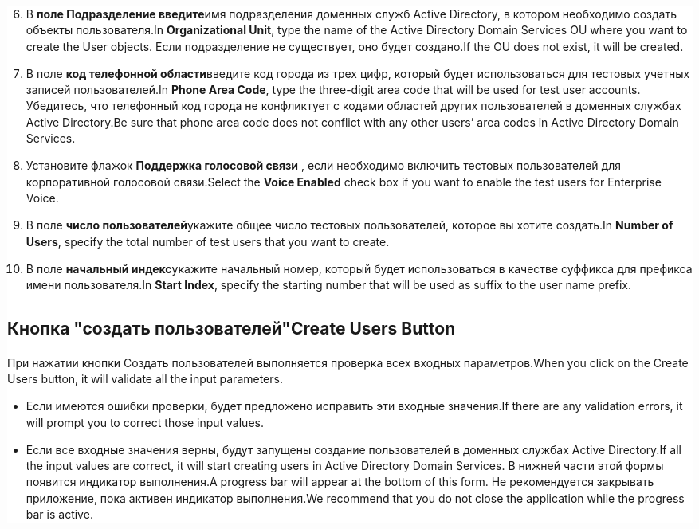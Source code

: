 6.  <span data-ttu-id="6fad7-132">В **поле Подразделение введите**имя подразделения доменных служб Active Directory, в котором необходимо создать объекты пользователя.</span><span class="sxs-lookup"><span data-stu-id="6fad7-132">In **Organizational Unit**, type the name of the Active Directory Domain Services OU where you want to create the User objects.</span></span> <span data-ttu-id="6fad7-133">Если подразделение не существует, оно будет создано.</span><span class="sxs-lookup"><span data-stu-id="6fad7-133">If the OU does not exist, it will be created.</span></span>

7.  <span data-ttu-id="6fad7-134">В поле **код телефонной области**введите код города из трех цифр, который будет использоваться для тестовых учетных записей пользователей.</span><span class="sxs-lookup"><span data-stu-id="6fad7-134">In **Phone Area Code**, type the three-digit area code that will be used for test user accounts.</span></span> <span data-ttu-id="6fad7-135">Убедитесь, что телефонный код города не конфликтует с кодами областей других пользователей в доменных службах Active Directory.</span><span class="sxs-lookup"><span data-stu-id="6fad7-135">Be sure that phone area code does not conflict with any other users’ area codes in Active Directory Domain Services.</span></span>

8.  <span data-ttu-id="6fad7-136">Установите флажок **Поддержка голосовой связи** , если необходимо включить тестовых пользователей для корпоративной голосовой связи.</span><span class="sxs-lookup"><span data-stu-id="6fad7-136">Select the **Voice Enabled** check box if you want to enable the test users for Enterprise Voice.</span></span>

9.  <span data-ttu-id="6fad7-137">В поле **число пользователей**укажите общее число тестовых пользователей, которое вы хотите создать.</span><span class="sxs-lookup"><span data-stu-id="6fad7-137">In **Number of Users**, specify the total number of test users that you want to create.</span></span>

10. <span data-ttu-id="6fad7-138">В поле **начальный индекс**укажите начальный номер, который будет использоваться в качестве суффикса для префикса имени пользователя.</span><span class="sxs-lookup"><span data-stu-id="6fad7-138">In **Start Index**, specify the starting number that will be used as suffix to the user name prefix.</span></span>

<div>

## <a name="create-users-button"></a><span data-ttu-id="6fad7-139">Кнопка "создать пользователей"</span><span class="sxs-lookup"><span data-stu-id="6fad7-139">Create Users Button</span></span>

<span data-ttu-id="6fad7-140">При нажатии кнопки Создать пользователей выполняется проверка всех входных параметров.</span><span class="sxs-lookup"><span data-stu-id="6fad7-140">When you click on the Create Users button, it will validate all the input parameters.</span></span>

  - <span data-ttu-id="6fad7-141">Если имеются ошибки проверки, будет предложено исправить эти входные значения.</span><span class="sxs-lookup"><span data-stu-id="6fad7-141">If there are any validation errors, it will prompt you to correct those input values.</span></span>

  - <span data-ttu-id="6fad7-142">Если все входные значения верны, будут запущены создание пользователей в доменных службах Active Directory.</span><span class="sxs-lookup"><span data-stu-id="6fad7-142">If all the input values are correct, it will start creating users in Active Directory Domain Services.</span></span> <span data-ttu-id="6fad7-143">В нижней части этой формы появится индикатор выполнения.</span><span class="sxs-lookup"><span data-stu-id="6fad7-143">A progress bar will appear at the bottom of this form.</span></span> <span data-ttu-id="6fad7-144">Не рекомендуется закрывать приложение, пока активен индикатор выполнения.</span><span class="sxs-lookup"><span data-stu-id="6fad7-144">We recommend that you do not close the application while the progress bar is active.</span></span>
